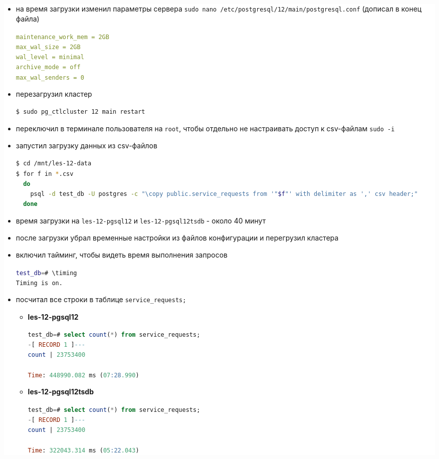 - на время загрузки изменил параметры сервера `sudo nano /etc/postgresql/12/main/postgresql.conf` 
    (дописал в конец файла)
    ```yaml
    maintenance_work_mem = 2GB
    max_wal_size = 2GB
    wal_level = minimal
    archive_mode = off
    max_wal_senders = 0
    ```

- перезагрузил кластер
    ```bash
    $ sudo pg_ctlcluster 12 main restart
    ```

- переключил в терминале пользователя на `root`, чтобы отдельно не настраивать доступ к csv-файлам `sudo -i`

- запустил загрузку данных из csv-файлов
    ```bash
    $ cd /mnt/les-12-data
    $ for f in *.csv
      do
        psql -d test_db -U postgres -c "\copy public.service_requests from '"$f"' with delimiter as ',' csv header;"
      done
    ```

- время загрузки на `les-12-pgsql12` и `les-12-pgsql12tsdb` - около 40 минут

- после загрузки убрал временные настройки из файлов конфигурации и перегрузил кластера

- включил тайминг, чтобы видеть время выполнения запросов
    ```bash
    test_db=# \timing
    Timing is on.
    ```

- посчитал все строки в таблице `service_requests;`
    - **les-12-pgsql12**
        ```sql
        test_db=# select count(*) from service_requests;
        -[ RECORD 1 ]---
        count | 23753400
        
        Time: 448990.082 ms (07:28.990)
        ```
    - **les-12-pgsql12tsdb**
        ```sql
        test_db=# select count(*) from service_requests;
        -[ RECORD 1 ]---
        count | 23753400
        
        Time: 322043.314 ms (05:22.043)
        ```
